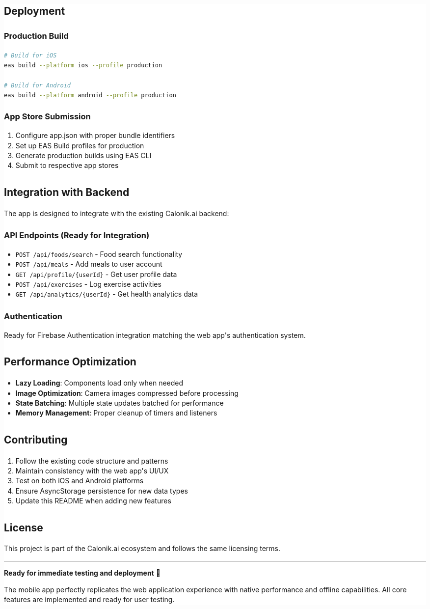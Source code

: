 ## Deployment

### Production Build
```bash
# Build for iOS
eas build --platform ios --profile production

# Build for Android
eas build --platform android --profile production
```

### App Store Submission
1. Configure app.json with proper bundle identifiers
2. Set up EAS Build profiles for production
3. Generate production builds using EAS CLI
4. Submit to respective app stores

## Integration with Backend

The app is designed to integrate with the existing Calonik.ai backend:

### API Endpoints (Ready for Integration)
- `POST /api/foods/search` - Food search functionality
- `POST /api/meals` - Add meals to user account
- `GET /api/profile/{userId}` - Get user profile data
- `POST /api/exercises` - Log exercise activities
- `GET /api/analytics/{userId}` - Get health analytics data

### Authentication
Ready for Firebase Authentication integration matching the web app's authentication system.

## Performance Optimization

- **Lazy Loading**: Components load only when needed
- **Image Optimization**: Camera images compressed before processing
- **State Batching**: Multiple state updates batched for performance
- **Memory Management**: Proper cleanup of timers and listeners

## Contributing

1. Follow the existing code structure and patterns
2. Maintain consistency with the web app's UI/UX
3. Test on both iOS and Android platforms
4. Ensure AsyncStorage persistence for new data types
5. Update this README when adding new features

## License

This project is part of the Calonik.ai ecosystem and follows the same licensing terms.

---

**Ready for immediate testing and deployment** 🚀

The mobile app perfectly replicates the web application experience with native performance and offline capabilities. All core features are implemented and ready for user testing.